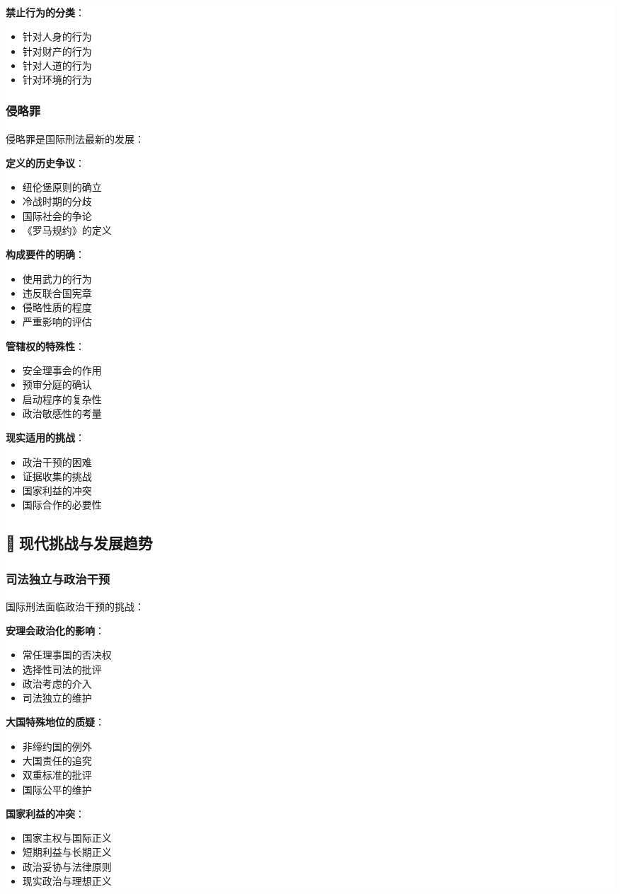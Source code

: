 **禁止行为的分类**：
- 针对人身的行为
- 针对财产的行为
- 针对人道的行为
- 针对环境的行为

### 侵略罪

侵略罪是国际刑法最新的发展：

**定义的历史争议**：
- 纽伦堡原则的确立
- 冷战时期的分歧
- 国际社会的争论
- 《罗马规约》的定义

**构成要件的明确**：
- 使用武力的行为
- 违反联合国宪章
- 侵略性质的程度
- 严重影响的评估

**管辖权的特殊性**：
- 安全理事会的作用
- 预审分庭的确认
- 启动程序的复杂性
- 政治敏感性的考量

**现实适用的挑战**：
- 政治干预的困难
- 证据收集的挑战
- 国家利益的冲突
- 国际合作的必要性

## 🎯 现代挑战与发展趋势

### 司法独立与政治干预

国际刑法面临政治干预的挑战：

**安理会政治化的影响**：
- 常任理事国的否决权
- 选择性司法的批评
- 政治考虑的介入
- 司法独立的维护

**大国特殊地位的质疑**：
- 非缔约国的例外
- 大国责任的追究
- 双重标准的批评
- 国际公平的维护

**国家利益的冲突**：
- 国家主权与国际正义
- 短期利益与长期正义
- 政治妥协与法律原则
- 现实政治与理想正义

